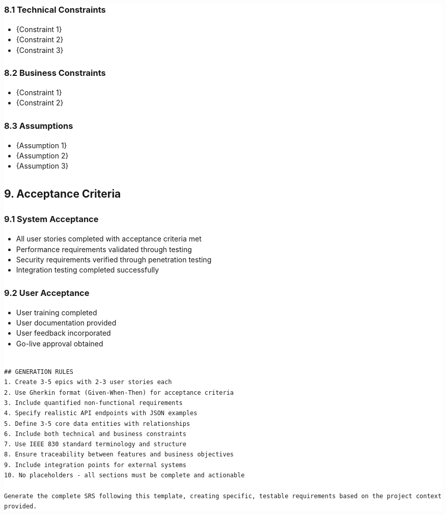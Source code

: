 ### 8.1 Technical Constraints
- {Constraint 1}
- {Constraint 2}
- {Constraint 3}

### 8.2 Business Constraints
- {Constraint 1}
- {Constraint 2}

### 8.3 Assumptions
- {Assumption 1}
- {Assumption 2}
- {Assumption 3}

## 9. Acceptance Criteria

### 9.1 System Acceptance
- All user stories completed with acceptance criteria met
- Performance requirements validated through testing
- Security requirements verified through penetration testing
- Integration testing completed successfully

### 9.2 User Acceptance
- User training completed
- User documentation provided
- User feedback incorporated
- Go-live approval obtained
```

## GENERATION RULES
1. Create 3-5 epics with 2-3 user stories each
2. Use Gherkin format (Given-When-Then) for acceptance criteria
3. Include quantified non-functional requirements
4. Specify realistic API endpoints with JSON examples
5. Define 3-5 core data entities with relationships
6. Include both technical and business constraints
7. Use IEEE 830 standard terminology and structure
8. Ensure traceability between features and business objectives
9. Include integration points for external systems
10. No placeholders - all sections must be complete and actionable

Generate the complete SRS following this template, creating specific, testable requirements based on the project context provided.
